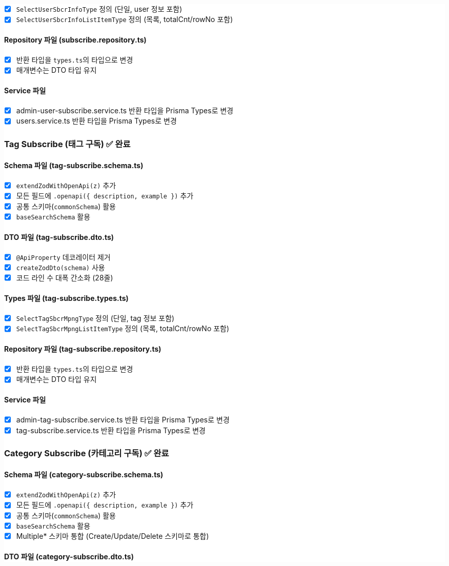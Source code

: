 - [x] `SelectUserSbcrInfoType` 정의 (단일, user 정보 포함)
- [x] `SelectUserSbcrInfoListItemType` 정의 (목록, totalCnt/rowNo 포함)

#### Repository 파일 (subscribe.repository.ts)

- [x] 반환 타입을 `types.ts`의 타입으로 변경
- [x] 매개변수는 DTO 타입 유지

#### Service 파일

- [x] admin-user-subscribe.service.ts 반환 타입을 Prisma Types로 변경
- [x] users.service.ts 반환 타입을 Prisma Types로 변경

### Tag Subscribe (태그 구독) ✅ 완료

#### Schema 파일 (tag-subscribe.schema.ts)

- [x] `extendZodWithOpenApi(z)` 추가
- [x] 모든 필드에 `.openapi({ description, example })` 추가
- [x] 공통 스키마(`commonSchema`) 활용
- [x] `baseSearchSchema` 활용

#### DTO 파일 (tag-subscribe.dto.ts)

- [x] `@ApiProperty` 데코레이터 제거
- [x] `createZodDto(schema)` 사용
- [x] 코드 라인 수 대폭 간소화 (28줄)

#### Types 파일 (tag-subscribe.types.ts)

- [x] `SelectTagSbcrMpngType` 정의 (단일, tag 정보 포함)
- [x] `SelectTagSbcrMpngListItemType` 정의 (목록, totalCnt/rowNo 포함)

#### Repository 파일 (tag-subscribe.repository.ts)

- [x] 반환 타입을 `types.ts`의 타입으로 변경
- [x] 매개변수는 DTO 타입 유지

#### Service 파일

- [x] admin-tag-subscribe.service.ts 반환 타입을 Prisma Types로 변경
- [x] tag-subscribe.service.ts 반환 타입을 Prisma Types로 변경

### Category Subscribe (카테고리 구독) ✅ 완료

#### Schema 파일 (category-subscribe.schema.ts)

- [x] `extendZodWithOpenApi(z)` 추가
- [x] 모든 필드에 `.openapi({ description, example })` 추가
- [x] 공통 스키마(`commonSchema`) 활용
- [x] `baseSearchSchema` 활용
- [x] Multiple\* 스키마 통합 (Create/Update/Delete 스키마로 통합)

#### DTO 파일 (category-subscribe.dto.ts)
